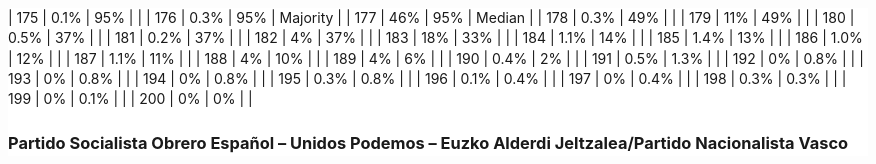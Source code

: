 | 175 | 0.1% | 95% |  |
| 176 | 0.3% | 95% | Majority |
| 177 | 46% | 95% | Median |
| 178 | 0.3% | 49% |  |
| 179 | 11% | 49% |  |
| 180 | 0.5% | 37% |  |
| 181 | 0.2% | 37% |  |
| 182 | 4% | 37% |  |
| 183 | 18% | 33% |  |
| 184 | 1.1% | 14% |  |
| 185 | 1.4% | 13% |  |
| 186 | 1.0% | 12% |  |
| 187 | 1.1% | 11% |  |
| 188 | 4% | 10% |  |
| 189 | 4% | 6% |  |
| 190 | 0.4% | 2% |  |
| 191 | 0.5% | 1.3% |  |
| 192 | 0% | 0.8% |  |
| 193 | 0% | 0.8% |  |
| 194 | 0% | 0.8% |  |
| 195 | 0.3% | 0.8% |  |
| 196 | 0.1% | 0.4% |  |
| 197 | 0% | 0.4% |  |
| 198 | 0.3% | 0.3% |  |
| 199 | 0% | 0.1% |  |
| 200 | 0% | 0% |  |

### Partido Socialista Obrero Español – Unidos Podemos – Euzko Alderdi Jeltzalea/Partido Nacionalista Vasco
